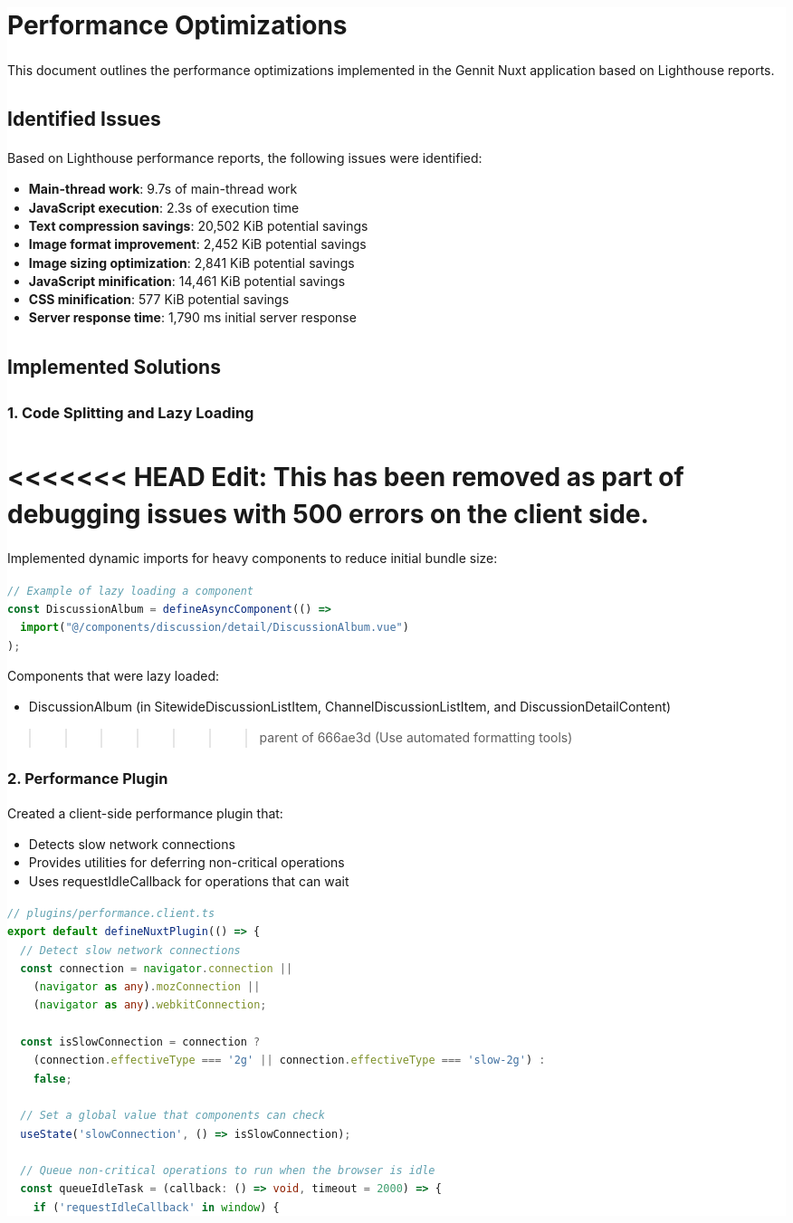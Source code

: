 # Performance Optimizations

This document outlines the performance optimizations implemented in the Gennit Nuxt application based on Lighthouse reports.

## Identified Issues

Based on Lighthouse performance reports, the following issues were identified:

- **Main-thread work**: 9.7s of main-thread work
- **JavaScript execution**: 2.3s of execution time
- **Text compression savings**: 20,502 KiB potential savings
- **Image format improvement**: 2,452 KiB potential savings
- **Image sizing optimization**: 2,841 KiB potential savings
- **JavaScript minification**: 14,461 KiB potential savings
- **CSS minification**: 577 KiB potential savings
- **Server response time**: 1,790 ms initial server response

## Implemented Solutions

### 1. Code Splitting and Lazy Loading

<<<<<<< HEAD
Edit: This has been removed as part of debugging issues with 500 errors on the client side.
=======
Implemented dynamic imports for heavy components to reduce initial bundle size:

```typescript
// Example of lazy loading a component
const DiscussionAlbum = defineAsyncComponent(() => 
  import("@/components/discussion/detail/DiscussionAlbum.vue")
);
```

Components that were lazy loaded:
- DiscussionAlbum (in SitewideDiscussionListItem, ChannelDiscussionListItem, and DiscussionDetailContent)
>>>>>>> parent of 666ae3d (Use automated formatting tools)

### 2. Performance Plugin

Created a client-side performance plugin that:
- Detects slow network connections
- Provides utilities for deferring non-critical operations
- Uses requestIdleCallback for operations that can wait

```typescript
// plugins/performance.client.ts
export default defineNuxtPlugin(() => {
  // Detect slow network connections
  const connection = navigator.connection || 
    (navigator as any).mozConnection || 
    (navigator as any).webkitConnection;
  
  const isSlowConnection = connection ? 
    (connection.effectiveType === '2g' || connection.effectiveType === 'slow-2g') : 
    false;
  
  // Set a global value that components can check
  useState('slowConnection', () => isSlowConnection);
  
  // Queue non-critical operations to run when the browser is idle
  const queueIdleTask = (callback: () => void, timeout = 2000) => {
    if ('requestIdleCallback' in window) {
```